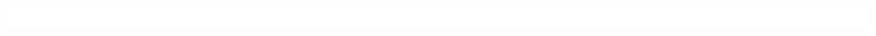 <td style="height: 23px;">&nbsp;</td>
<td style="height: 23px;">&nbsp;</td>
<td style="height: 23px;">&nbsp;</td>
</tr>
<tr style="height: 23px;">
<td style="height: 23px;">&nbsp;</td>
<td style="height: 23px;">&nbsp;</td>
<td style="height: 23px;">&nbsp;</td>
<td style="height: 23px;">&nbsp;</td>
<td style="height: 23px;">&nbsp;</td>
<td style="height: 23px;">&nbsp;</td>
<td style="height: 23px;">&nbsp;</td>
<td style="height: 23px;">&nbsp;</td>
<td style="height: 23px;">&nbsp;</td>
<td style="height: 23px;">&nbsp;</td>
</tr>
<tr style="height: 23px;">
<td style="height: 23px;">&nbsp;</td>
<td style="height: 23px;">&nbsp;</td>
<td style="height: 23px;">&nbsp;</td>
<td style="height: 23px;">&nbsp;</td>
<td style="height: 23px;">&nbsp;</td>
<td style="height: 23px;">&nbsp;</td>
<td style="height: 23px;">&nbsp;</td>
<td style="height: 23px;">&nbsp;</td>
<td style="height: 23px;">&nbsp;</td>
<td style="height: 23px;">&nbsp;</td>
</tr>
<tr style="height: 23px;">
<td style="height: 23px;">&nbsp;</td>
<td style="height: 23px;">&nbsp;</td>
<td style="height: 23px;">&nbsp;</td>
<td style="height: 23px;">&nbsp;</td>
<td style="height: 23px;">&nbsp;</td>
<td style="height: 23px;">&nbsp;</td>
<td style="height: 23px;">&nbsp;</td>
<td style="height: 23px;">&nbsp;</td>
<td style="height: 23px;">&nbsp;</td>
<td style="height: 23px;">&nbsp;</td>
</tr>
<tr style="height: 23px;">
<td style="height: 23px;">&nbsp;</td>
<td style="height: 23px;">&nbsp;</td>
<td style="height: 23px;">&nbsp;</td>
<td style="height: 23px;">&nbsp;</td>
<td style="height: 23px;">&nbsp;</td>
<td style="height: 23px;">&nbsp;</td>
<td style="height: 23px;">&nbsp;</td>
<td style="height: 23px;">&nbsp;</td>
<td style="height: 23px;">&nbsp;</td>
<td style="height: 23px;">&nbsp;</td>
</tr>
<tr style="height: 23px;">
<td style="height: 23px;">&nbsp;</td>
<td style="height: 23px;">&nbsp;</td>
<td style="height: 23px;">&nbsp;</td>
<td style="height: 23px;">&nbsp;</td>
<td style="height: 23px;">&nbsp;</td>
<td style="height: 23px;">&nbsp;</td>
<td style="height: 23px;">&nbsp;</td>
<td style="height: 23px;">&nbsp;</td>
<td style="height: 23px;">&nbsp;</td>
<td style="height: 23px;">&nbsp;</td>
</tr>